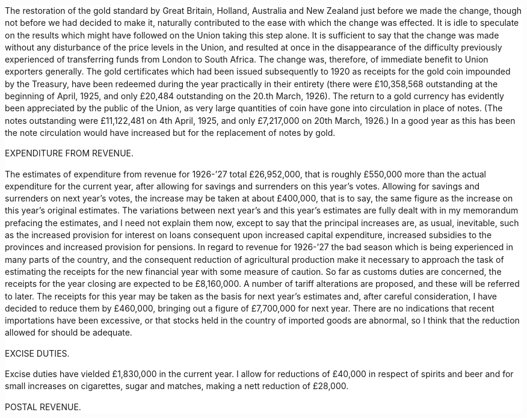 <p>The restoration of the gold standard by Great Britain, Holland, Australia and New Zealand <span class="col_2145-2146" refersTo="page_0025"/>just before we made the change, though not before we had decided to make it, naturally contributed to the ease with which the change was effected. It is idle to speculate on the results which might have followed on the Union taking this step alone. It is sufficient to say that the change was made without any disturbance of the price levels in the Union, and resulted at once in the disappearance of the difficulty previously experienced of transferring funds from London to South Africa. The change was, therefore, of immediate benefit to Union exporters generally. The gold certificates which had been issued subsequently to 1920 as receipts for the gold coin impounded by the Treasury, have been redeemed during the year practically in their entirety (there were £10,358,568 outstanding at the beginning of April, 1925, and only £20,484 outstanding on the 20.th March, 1926). The return to a gold currency has evidently been appreciated by the public of the Union, as very large quantities of coin have gone into circulation in place of notes. (The notes outstanding were £11,122,481 on 4th April, 1925, and only £7,217,000 on 20th March, 1926.) In a good year as this has been the note circulation would have increased but for the replacement of notes by gold.</p>

</debateSection>

<debateSection name="#expenditure_from_revenue">

<heading>EXPENDITURE FROM REVENUE.</heading>

<p>The estimates of expenditure from revenue for 1926-&#x2019;27 total £26,952,000, that is roughly £550,000 more than the actual expenditure for the current year, after allowing for savings and surrenders on this year&#x2019;s votes. Allowing for savings and surrenders on next year&#x2019;s votes, the increase may be taken at about £400,000, that is to say, the same figure as the increase on this year&#x2019;s original estimates. The variations between next year&#x2019;s and this year&#x2019;s estimates are fully dealt with in my memorandum prefacing the estimates, and I need not explain them now, except to say that the principal increases are, as usual, inevitable, such as the increased provision for interest on loans consequent upon increased capital expenditure, increased subsidies to the provinces and increased provision for pensions. In regard to revenue for 1926-&#x2019;27 the bad season which is being experienced in many parts of the country, and the consequent reduction of agricultural production make it necessary to approach the task of estimating the receipts for the new financial year with some measure of caution. So far as customs duties are concerned, the receipts for the year closing are expected to be £8,160,000. A number of tariff alterations are proposed, and these will be referred to later. The receipts for this year may be taken as the basis for next year&#x2019;s estimates and, after careful consideration, I have decided to reduce them by £460,000, bringing out a figure of £7,700,000 for next year. There are no indications that recent importations have been excessive, or that stocks held in the country of imported goods are abnormal, so I think that the reduction allowed for should be adequate.</p>

</debateSection>

<debateSection name="#excise_duties">

<heading>EXCISE DUTIES.</heading>

<p>Excise duties have vielded £1,830,000 in the current year. I allow for reductions of £40,000 in respect of spirits and beer and for small increases on cigarettes, sugar and matches, making a nett reduction of £28,000.</p>

</debateSection>

<debateSection name="#postal_revenue">

<heading>POSTAL REVENUE.</heading>
